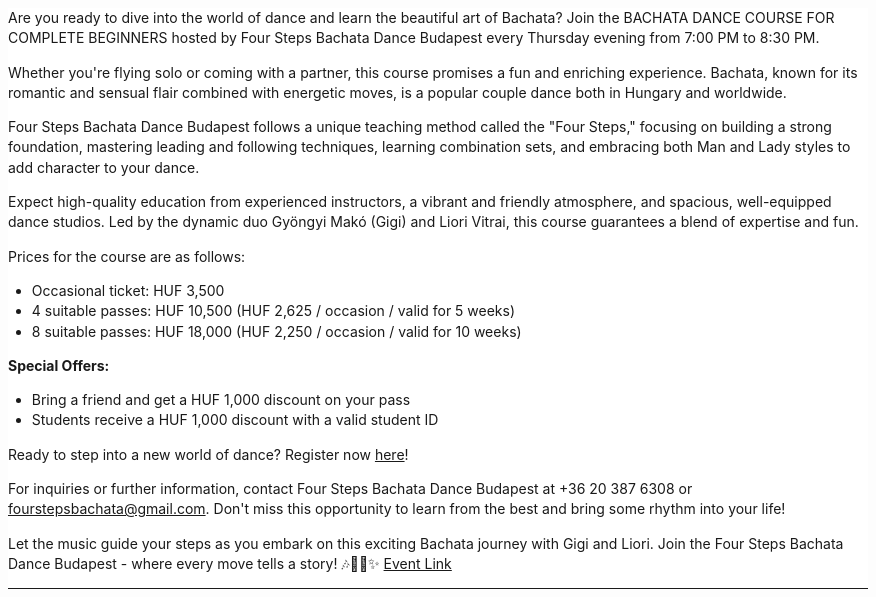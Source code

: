Are you ready to dive into the world of dance and learn the beautiful art of Bachata? Join the BACHATA DANCE COURSE FOR COMPLETE BEGINNERS hosted by Four Steps Bachata Dance Budapest every Thursday evening from 7:00 PM to 8:30 PM.

Whether you're flying solo or coming with a partner, this course promises a fun and enriching experience. Bachata, known for its romantic and sensual flair combined with energetic moves, is a popular couple dance both in Hungary and worldwide.

Four Steps Bachata Dance Budapest follows a unique teaching method called the "Four Steps," focusing on building a strong foundation, mastering leading and following techniques, learning combination sets, and embracing both Man and Lady styles to add character to your dance.

Expect high-quality education from experienced instructors, a vibrant and friendly atmosphere, and spacious, well-equipped dance studios. Led by the dynamic duo Gyöngyi Makó (Gigi) and Liori Vitrai, this course guarantees a blend of expertise and fun.

Prices for the course are as follows:
- Occasional ticket: HUF 3,500
- 4 suitable passes: HUF 10,500 (HUF 2,625 / occasion / valid for 5 weeks)
- 8 suitable passes: HUF 18,000 (HUF 2,250 / occasion / valid for 10 weeks)

**Special Offers:**
- Bring a friend and get a HUF 1,000 discount on your pass
- Students receive a HUF 1,000 discount with a valid student ID

Ready to step into a new world of dance? Register now [here](https://forms.gle/frBKSDfVguWf4Pgi6)!

For inquiries or further information, contact Four Steps Bachata Dance Budapest at +36 20 387 6308 or fourstepsbachata@gmail.com. Don't miss this opportunity to learn from the best and bring some rhythm into your life!

Let the music guide your steps as you embark on this exciting Bachata journey with Gigi and Liori. Join the Four Steps Bachata Dance Budapest - where every move tells a story! 🎶💃🕺✨
[Event Link](https://facebook.com/events/923307595410389)

---

